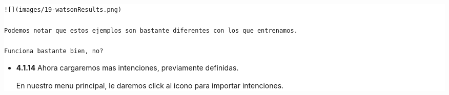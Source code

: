     ![](images/19-watsonResults.png)

    Podemos notar que estos ejemplos son bastante diferentes con los que entrenamos.

    Funciona bastante bien, no?

  - **4.1.14** Ahora cargaremos mas intenciones, previamente definidas.

    En nuestro menu principal, le daremos click al icono para importar intenciones.
